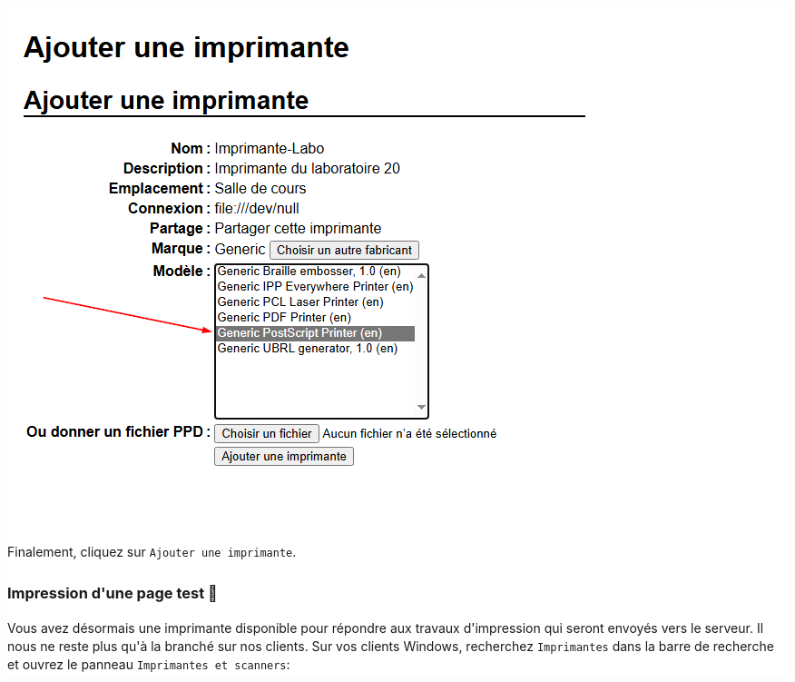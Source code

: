 ![Modele](../Assets/20/Modele.png)

Finalement, cliquez sur `Ajouter une imprimante`.

### Impression d'une page test 📑

Vous avez désormais une imprimante disponible pour répondre aux travaux d'impression qui seront envoyés vers le serveur. Il nous ne reste plus qu'à la branché sur nos clients. Sur vos clients Windows, recherchez `Imprimantes` dans la barre de recherche et ouvrez le panneau `Imprimantes et scanners`:
